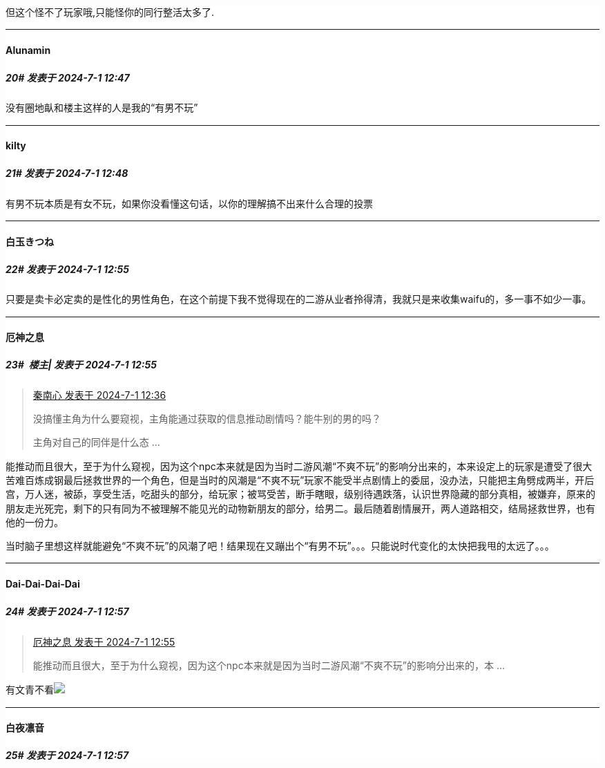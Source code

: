 但这个怪不了玩家哦,只能怪你的同行整活太多了.

*****

####  Alunamin  
##### 20#       发表于 2024-7-1 12:47

没有圈地畒和楼主这样的人是我的“有男不玩”

*****

####  kilty  
##### 21#       发表于 2024-7-1 12:48

有男不玩本质是有女不玩，如果你没看懂这句话，以你的理解搞不出来什么合理的投票

*****

####  白玉きつね  
##### 22#       发表于 2024-7-1 12:55

只要是卖卡必定卖的是性化的男性角色，在这个前提下我不觉得现在的二游从业者拎得清，我就只是来收集waifu的，多一事不如少一事。

*****

####  厄神之息  
##### 23#         楼主| 发表于 2024-7-1 12:55

<blockquote><a href="httphttps://bbs.saraba1st.com/2b/forum.php?mod=redirect&amp;goto=findpost&amp;pid=65444053&amp;ptid=2189677" target="_blank">秦南心 发表于 2024-7-1 12:36</a>

没搞懂主角为什么要窥视，主角能通过获取的信息推动剧情吗？能牛别的男的吗？

主角对自己的同伴是什么态 ...</blockquote>
能推动而且很大，至于为什么窥视，因为这个npc本来就是因为当时二游风潮“不爽不玩”的影响分出来的，本来设定上的玩家是遭受了很大苦难百炼成钢最后拯救世界的一个角色，但是当时的风潮是“不爽不玩”玩家不能受半点剧情上的委屈，没办法，只能把主角劈成两半，开后宫，万人迷，被舔，享受生活，吃甜头的部分，给玩家；被骂受苦，断手瞎眼，级别待遇跌落，认识世界隐藏的部分真相，被嫌弃，原来的朋友走光死完，剩下的只有同为不被理解不能见光的动物新朋友的部分，给男二。最后随着剧情展开，两人道路相交，结局拯救世界，也有他的一份力。

当时脑子里想这样就能避免“不爽不玩”的风潮了吧！结果现在又蹦出个“有男不玩”。。。只能说时代变化的太快把我甩的太远了。。。

*****

####  Dai-Dai-Dai-Dai  
##### 24#       发表于 2024-7-1 12:57

<blockquote><a href="httphttps://bbs.saraba1st.com/2b/forum.php?mod=redirect&amp;goto=findpost&amp;pid=65444299&amp;ptid=2189677" target="_blank">厄神之息 发表于 2024-7-1 12:55</a>

能推动而且很大，至于为什么窥视，因为这个npc本来就是因为当时二游风潮“不爽不玩”的影响分出来的，本 ...</blockquote>
有文青不看<img src="https://static.saraba1st.com/image/smiley/face2017/067.png" referrerpolicy="no-referrer">

*****

####  白夜凛音  
##### 25#       发表于 2024-7-1 12:57
